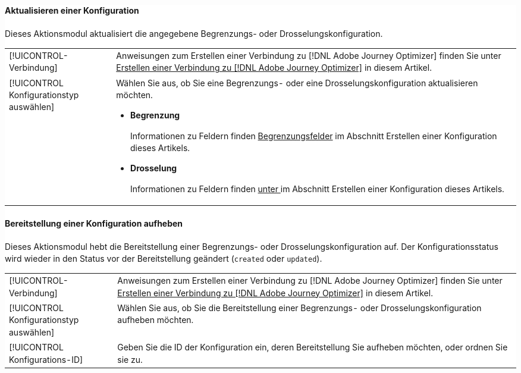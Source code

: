 
#### Aktualisieren einer Konfiguration

Dieses Aktionsmodul aktualisiert die angegebene Begrenzungs- oder Drosselungskonfiguration.

<table style="table-layout:auto"> 
 <col> 
 <col> 
 <tbody> 
  <tr> 
   <td role="rowheader">[!UICONTROL-Verbindung]</td> 
   <td>Anweisungen zum Erstellen einer Verbindung zu [!DNL Adobe Journey Optimizer] finden Sie unter <a href="#create-a-connection-to-adobe-journey-optimizer" class="MCXref xref" >Erstellen einer Verbindung zu [!DNL Adobe Journey Optimizer]</a> in diesem Artikel.</td> 
  </tr> 
  <tr> 
   <td role="rowheader">[!UICONTROL Konfigurationstyp auswählen]</td> 
   <td>Wählen Sie aus, ob Sie eine Begrenzungs- oder eine Drosselungskonfiguration aktualisieren möchten.<ul><li><p><b>Begrenzung</b></p>Informationen zu Feldern finden <a href="#capping-fields" class="MCXref xref" >Begrenzungsfelder</a> im Abschnitt Erstellen einer Konfiguration dieses Artikels.</li><li><p><b>Drosselung</b></p>Informationen zu Feldern finden <a href="#throttling-fields" class="MCXref xref" > unter </a> im Abschnitt Erstellen einer Konfiguration dieses Artikels.</li></ul></td> 
  </tr> 
  </tbody> 
</table>

#### Bereitstellung einer Konfiguration aufheben

Dieses Aktionsmodul hebt die Bereitstellung einer Begrenzungs- oder Drosselungskonfiguration auf. Der Konfigurationsstatus wird wieder in den Status vor der Bereitstellung geändert (`created` oder `updated`).

<table style="table-layout:auto"> 
 <col> 
 <col> 
 <tbody> 
  <tr> 
   <td role="rowheader">[!UICONTROL-Verbindung]</td> 
   <td>Anweisungen zum Erstellen einer Verbindung zu [!DNL Adobe Journey Optimizer] finden Sie unter <a href="#create-a-connection-to-adobe-journey-optimizer" class="MCXref xref" >Erstellen einer Verbindung zu [!DNL Adobe Journey Optimizer]</a> in diesem Artikel.</td> 
  </tr> 
  <tr> 
   <td role="rowheader">[!UICONTROL Konfigurationstyp auswählen]</td> 
   <td>Wählen Sie aus, ob Sie die Bereitstellung einer Begrenzungs- oder Drosselungskonfiguration aufheben möchten.</td> 
  </tr> 
  <tr> 
   <td role="rowheader">[!UICONTROL Konfigurations-ID]</td> 
   <td>Geben Sie die ID der Konfiguration ein, deren Bereitstellung Sie aufheben möchten, oder ordnen Sie sie zu.</td> 
  </tr> 
 </tbody> 
</table>
